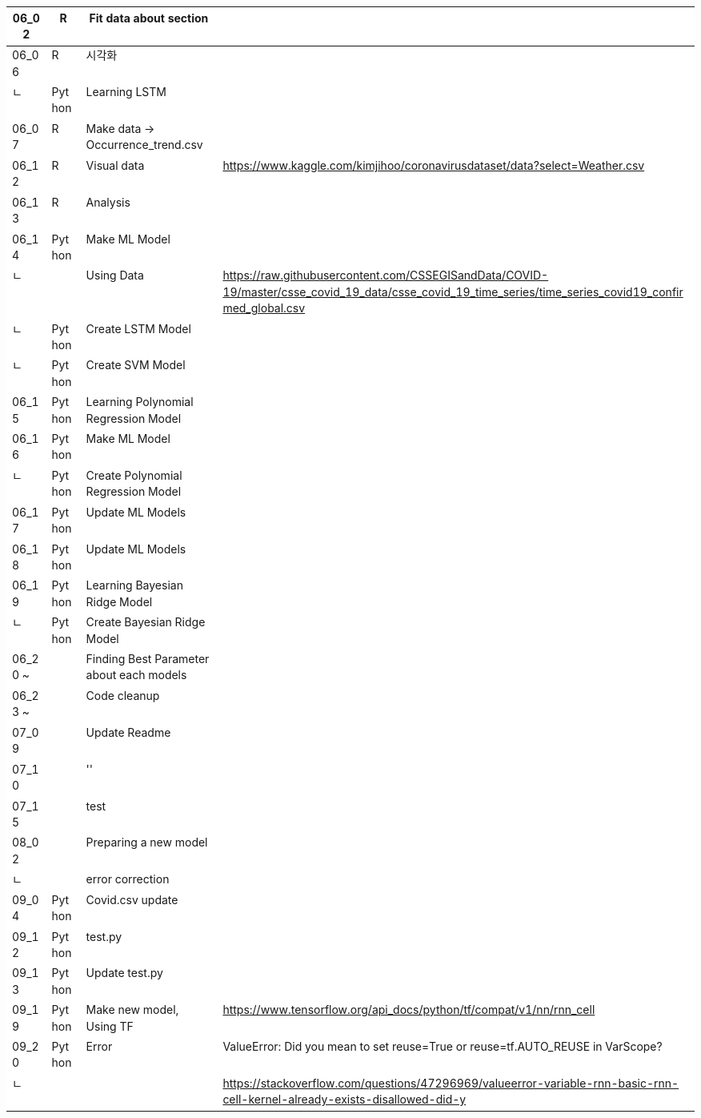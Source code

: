|06_02|R|Fit data about section||
|---|---|---|---|
|06_06|R|시각화||
|ㄴ|Python|Learning LSTM||
|06_07|R|Make data -> Occurrence_trend.csv||
|06_12|R|Visual data|https://www.kaggle.com/kimjihoo/coronavirusdataset/data?select=Weather.csv|
|06_13|R|Analysis||
|06_14|Python|Make ML Model||
|ㄴ||Using Data|https://raw.githubusercontent.com/CSSEGISandData/COVID-19/master/csse_covid_19_data/csse_covid_19_time_series/time_series_covid19_confirmed_global.csv|
|ㄴ|Python|Create LSTM Model||
|ㄴ|Python|Create SVM Model||
|06_15|Python|Learning Polynomial Regression Model||
|06_16|Python|Make ML Model||
|ㄴ|Python|Create Polynomial Regression Model||
|06_17|Python|Update ML Models||
|06_18|Python|Update ML Models||
|06_19|Python|Learning Bayesian Ridge Model||
|ㄴ|Python|Create Bayesian Ridge Model||
|06_20 ~ ||Finding Best Parameter about each models||
|06_23 ~ ||Code cleanup||
|07_09||Update Readme||
|07_10||''||
|07_15||test||
|08_02||Preparing a new model||
|ㄴ||error correction||
|09_04|Python|Covid.csv update||
|09_12|Python|test.py||
|09_13|Python|Update test.py||
|09_19|Python|Make new model, Using TF|https://www.tensorflow.org/api_docs/python/tf/compat/v1/nn/rnn_cell|
|09_20|Python|Error|ValueError: Did you mean to set reuse=True or reuse=tf.AUTO_REUSE in VarScope?|
|ㄴ|||https://stackoverflow.com/questions/47296969/valueerror-variable-rnn-basic-rnn-cell-kernel-already-exists-disallowed-did-y|



